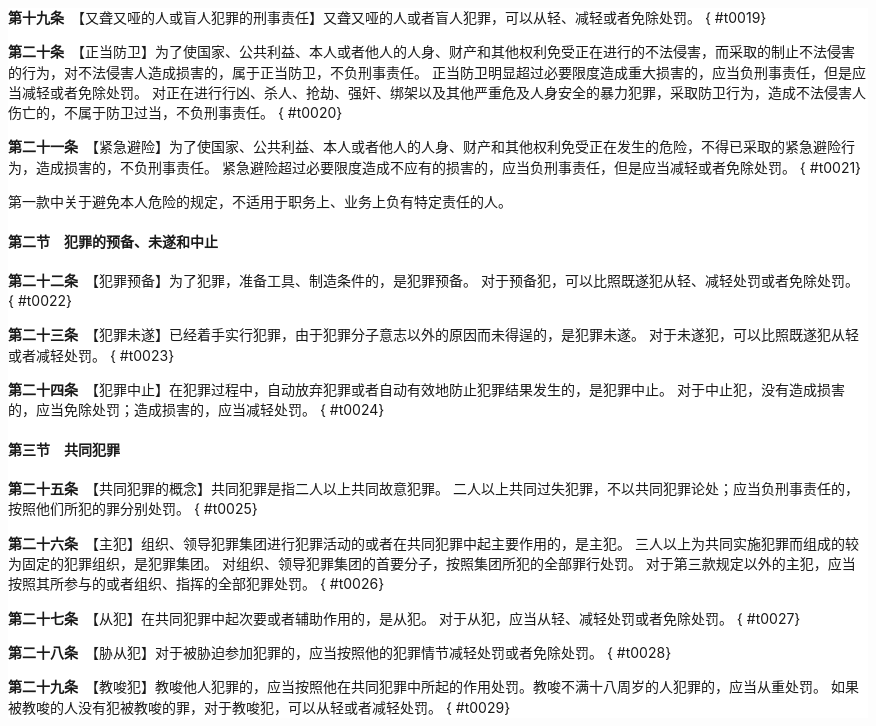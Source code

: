 
**第十九条**　【又聋又哑的人或盲人犯罪的刑事责任】又聋又哑的人或者盲人犯罪，可以从轻、减轻或者免除处罚。
{ #t0019}


**第二十条**　【正当防卫】为了使国家、公共利益、本人或者他人的人身、财产和其他权利免受正在进行的不法侵害，而采取的制止不法侵害的行为，对不法侵害人造成损害的，属于正当防卫，不负刑事责任。
正当防卫明显超过必要限度造成重大损害的，应当负刑事责任，但是应当减轻或者免除处罚。
对正在进行行凶、杀人、抢劫、强奸、绑架以及其他严重危及人身安全的暴力犯罪，采取防卫行为，造成不法侵害人伤亡的，不属于防卫过当，不负刑事责任。
{ #t0020}


**第二十一条**　【紧急避险】为了使国家、公共利益、本人或者他人的人身、财产和其他权利免受正在发生的危险，不得已采取的紧急避险行为，造成损害的，不负刑事责任。
紧急避险超过必要限度造成不应有的损害的，应当负刑事责任，但是应当减轻或者免除处罚。
{ #t0021}


第一款中关于避免本人危险的规定，不适用于职务上、业务上负有特定责任的人。

#### 第二节　犯罪的预备、未遂和中止

**第二十二条**　【犯罪预备】为了犯罪，准备工具、制造条件的，是犯罪预备。
对于预备犯，可以比照既遂犯从轻、减轻处罚或者免除处罚。
{ #t0022}


**第二十三条**　【犯罪未遂】已经着手实行犯罪，由于犯罪分子意志以外的原因而未得逞的，是犯罪未遂。
对于未遂犯，可以比照既遂犯从轻或者减轻处罚。
{ #t0023}


**第二十四条**　【犯罪中止】在犯罪过程中，自动放弃犯罪或者自动有效地防止犯罪结果发生的，是犯罪中止。
对于中止犯，没有造成损害的，应当免除处罚；造成损害的，应当减轻处罚。
{ #t0024}


#### 第三节　共同犯罪

**第二十五条**　【共同犯罪的概念】共同犯罪是指二人以上共同故意犯罪。
二人以上共同过失犯罪，不以共同犯罪论处；应当负刑事责任的，按照他们所犯的罪分别处罚。
{ #t0025}


**第二十六条**　【主犯】组织、领导犯罪集团进行犯罪活动的或者在共同犯罪中起主要作用的，是主犯。
三人以上为共同实施犯罪而组成的较为固定的犯罪组织，是犯罪集团。
对组织、领导犯罪集团的首要分子，按照集团所犯的全部罪行处罚。
对于第三款规定以外的主犯，应当按照其所参与的或者组织、指挥的全部犯罪处罚。
{ #t0026}


**第二十七条**　【从犯】在共同犯罪中起次要或者辅助作用的，是从犯。
对于从犯，应当从轻、减轻处罚或者免除处罚。
{ #t0027}


**第二十八条**　【胁从犯】对于被胁迫参加犯罪的，应当按照他的犯罪情节减轻处罚或者免除处罚。
{ #t0028}


**第二十九条**　【教唆犯】教唆他人犯罪的，应当按照他在共同犯罪中所起的作用处罚。教唆不满十八周岁的人犯罪的，应当从重处罚。
如果被教唆的人没有犯被教唆的罪，对于教唆犯，可以从轻或者减轻处罚。
{ #t0029}
